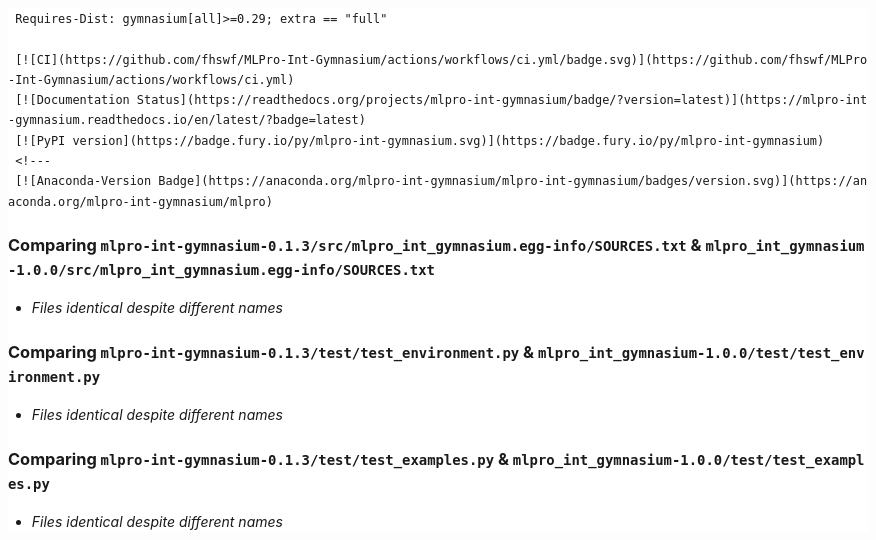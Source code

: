 ```diff
 Requires-Dist: gymnasium[all]>=0.29; extra == "full"
 
 [![CI](https://github.com/fhswf/MLPro-Int-Gymnasium/actions/workflows/ci.yml/badge.svg)](https://github.com/fhswf/MLPro-Int-Gymnasium/actions/workflows/ci.yml)
 [![Documentation Status](https://readthedocs.org/projects/mlpro-int-gymnasium/badge/?version=latest)](https://mlpro-int-gymnasium.readthedocs.io/en/latest/?badge=latest)
 [![PyPI version](https://badge.fury.io/py/mlpro-int-gymnasium.svg)](https://badge.fury.io/py/mlpro-int-gymnasium)
 <!---
 [![Anaconda-Version Badge](https://anaconda.org/mlpro-int-gymnasium/mlpro-int-gymnasium/badges/version.svg)](https://anaconda.org/mlpro-int-gymnasium/mlpro)
```

### Comparing `mlpro-int-gymnasium-0.1.3/src/mlpro_int_gymnasium.egg-info/SOURCES.txt` & `mlpro_int_gymnasium-1.0.0/src/mlpro_int_gymnasium.egg-info/SOURCES.txt`

 * *Files identical despite different names*

### Comparing `mlpro-int-gymnasium-0.1.3/test/test_environment.py` & `mlpro_int_gymnasium-1.0.0/test/test_environment.py`

 * *Files identical despite different names*

### Comparing `mlpro-int-gymnasium-0.1.3/test/test_examples.py` & `mlpro_int_gymnasium-1.0.0/test/test_examples.py`

 * *Files identical despite different names*


